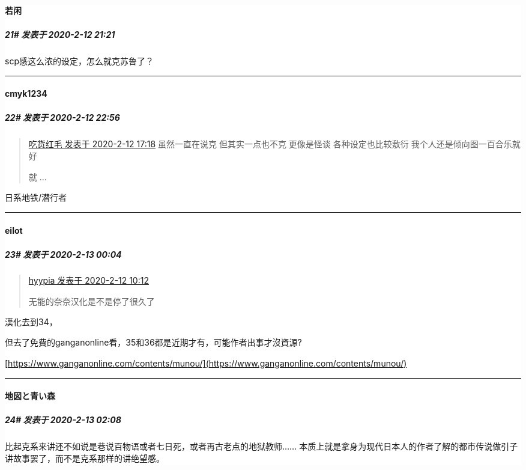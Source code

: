 ####  若闲  
##### 21#       发表于 2020-2-12 21:21




scp感这么浓的设定，怎么就克苏鲁了？







-----

####  cmyk1234  
##### 22#       发表于 2020-2-12 22:56



<blockquote><a href="httphttps://bbs.saraba1st.com/2b/forum.php?mod=redirect&amp;goto=findpost&amp;pid=46398678&amp;ptid=1913416" target="_blank">吃货红毛 发表于 2020-2-12 17:18</a>
虽然一直在说克 但其实一点也不克 更像是怪谈 各种设定也比较敷衍 我个人还是倾向图一百合乐就好

就 ...</blockquote>
日系地铁/潜行者







-----

####  eilot  
##### 23#       发表于 2020-2-13 00:04



<blockquote><a href="httphttps://bbs.saraba1st.com/2b/forum.php?mod=redirect&amp;goto=findpost&amp;pid=46394875&amp;ptid=1913416" target="_blank">hyypia 发表于 2020-2-12 10:12</a>

无能的奈奈汉化是不是停了很久了</blockquote>
漢化去到34，

但去了免費的ganganonline看，35和36都是近期才有，可能作者出事才沒資源?

[https://www.ganganonline.com/contents/munou/](https://www.ganganonline.com/contents/munou/)







-----

####  地図と青い森  
##### 24#       发表于 2020-2-13 02:08




比起克系来讲还不如说是巷说百物语或者七日死，或者再古老点的地狱教师……
本质上就是拿身为现代日本人的作者了解的都市传说做引子讲故事罢了，而不是克系那样的讲绝望感。
